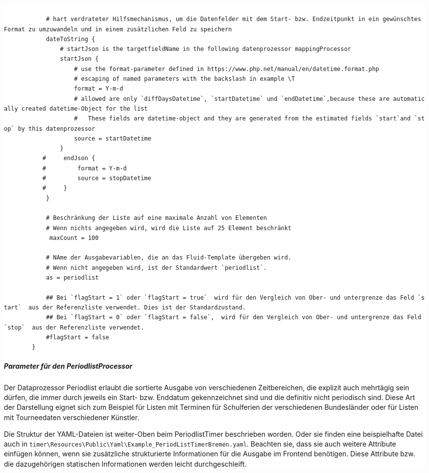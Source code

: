 ```

            # hart verdrateter Hilfsmechanismus, um die Datenfelder mit dem Start- bzw. Endzeitpunkt in ein gewünschtes Format zu umzuwandeln und in einem zusätzlichen Feld zu speichern
            dateToString {
                # startJson is the targetfieldName in the following datenprozessor mappingProcessor
                startJson {
                    # use the format-parameter defined in https://www.php.net/manual/en/datetime.format.php
                    # escaping of named parameters with the backslash in example \T
                    format = Y-m-d
                    # allowed are only `diffDaysDatetime`, `startDatetime` und `endDatetime`,because these are automatically created datetime-Object for the list
                    #   These fields are datetime-object and they are generated from the estimated fields `start`and `stop` by this datenprozessor
                    source = startDatetime
                }
           #     endJson {
           #         format = Y-m-d
           #         source = stopDatetime
           #     }
            }

            # Beschränkung der Liste auf eine maximale Anzahl von Elementen
            # Wenn nichts angegeben wird, wird die Liste auf 25 Element beschränkt
             maxCount = 100

            # NAme der Ausgabevariablen, die an das Fluid-Template übergeben wird.
            # Wenn nicht angegeben wird, ist der Standardwert `periodlist`.
            as = periodlist

            ## Bei `flagStart = 1` oder `flagStart = true`  wird für den Vergleich von Ober- und untergrenze das Feld `start`  aus der Referenzliste verwendet. Dies ist der Standardzustand.
            ## Bei `flagStart = 0` oder `flagStart = false`,  wird für den Vergleich von Ober- und untergrenze das Feld `stop`  aus der Referenzliste verwendet.
            #flagStart = false
        }

```

##### Parameter für den PeriodlistProcessor

Der Dataprozessor Periodlist erlaubt die sortierte Ausgabe von verschiedenen
Zeitbereichen, die explizit auch mehrtägig sein dürfen, die immer durch jeweils
ein Start- bzw. Enddatum gekennzeichnet sind und die definitiv nicht periodisch
sind.
Diese Art der Darstellung eignet sich zum Beispiel für Listen mit Terminen für
Schulferien der verschiedenen Bundesländer oder für Listen mit Tourneedaten
verschiedener Künstler.

Die Struktur der YAML-Dateien ist weiter-Oben beim PeriodlistTimer beschrieben
worden.
Oder sie finden eine beispielhafte Datei auch
in `timer\Resources\Public\Yaml\Example_PeriodListTimerBremen.yaml`.
Beachten sie, dass sie auch weitere Attribute einfügen können, wenn sie
zusätzliche strukturierte Informationen für die Ausgabe im Frontend benötigen.
Diese Attribute bzw. die dazugehörigen statischen Informationen werden leicht
durchgeschleift.
